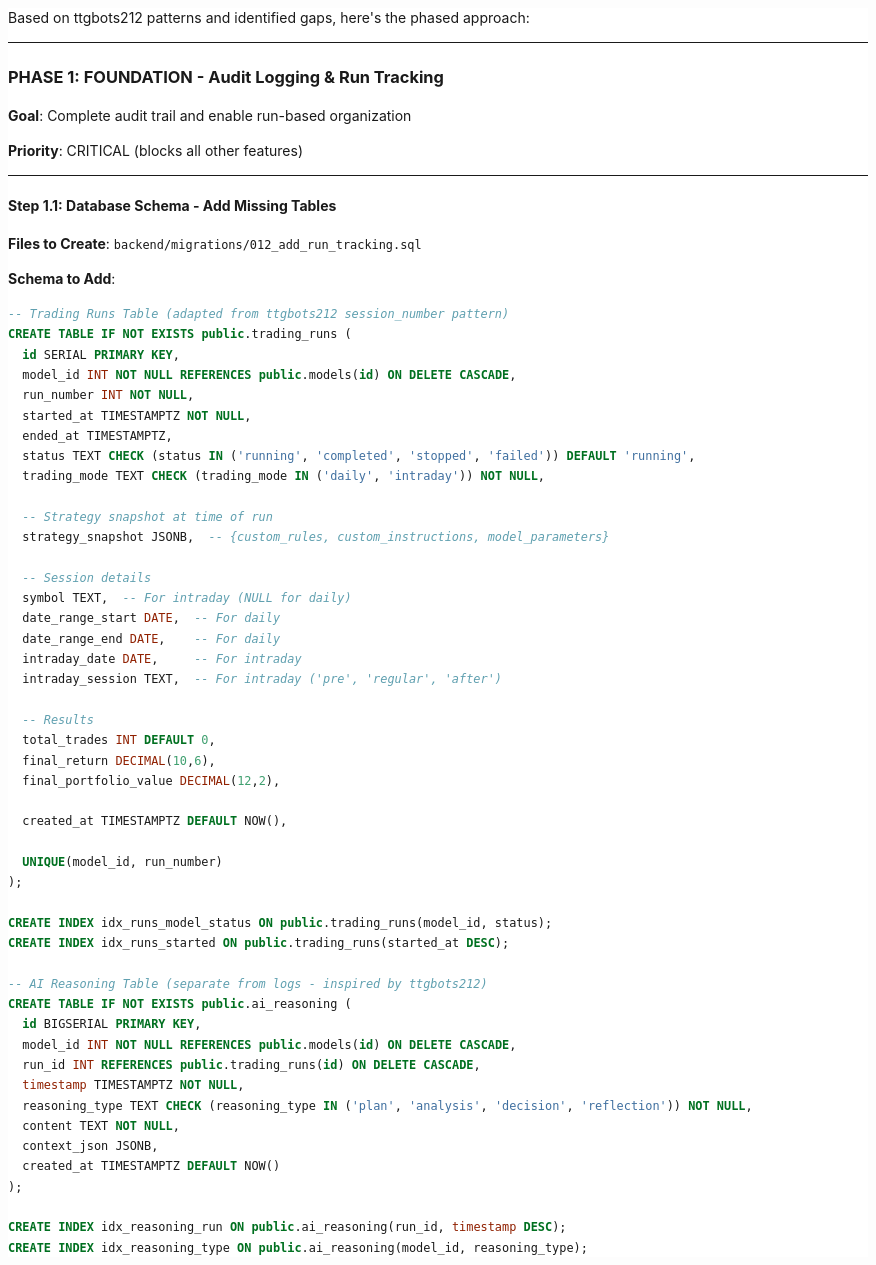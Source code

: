 Based on ttgbots212 patterns and identified gaps, here's the phased approach:

---

### PHASE 1: FOUNDATION - Audit Logging & Run Tracking

**Goal**: Complete audit trail and enable run-based organization

**Priority**: CRITICAL (blocks all other features)

---

#### Step 1.1: Database Schema - Add Missing Tables

**Files to Create**: `backend/migrations/012_add_run_tracking.sql`

**Schema to Add**:
```sql
-- Trading Runs Table (adapted from ttgbots212 session_number pattern)
CREATE TABLE IF NOT EXISTS public.trading_runs (
  id SERIAL PRIMARY KEY,
  model_id INT NOT NULL REFERENCES public.models(id) ON DELETE CASCADE,
  run_number INT NOT NULL,
  started_at TIMESTAMPTZ NOT NULL,
  ended_at TIMESTAMPTZ,
  status TEXT CHECK (status IN ('running', 'completed', 'stopped', 'failed')) DEFAULT 'running',
  trading_mode TEXT CHECK (trading_mode IN ('daily', 'intraday')) NOT NULL,
  
  -- Strategy snapshot at time of run
  strategy_snapshot JSONB,  -- {custom_rules, custom_instructions, model_parameters}
  
  -- Session details
  symbol TEXT,  -- For intraday (NULL for daily)
  date_range_start DATE,  -- For daily
  date_range_end DATE,    -- For daily
  intraday_date DATE,     -- For intraday
  intraday_session TEXT,  -- For intraday ('pre', 'regular', 'after')
  
  -- Results
  total_trades INT DEFAULT 0,
  final_return DECIMAL(10,6),
  final_portfolio_value DECIMAL(12,2),
  
  created_at TIMESTAMPTZ DEFAULT NOW(),
  
  UNIQUE(model_id, run_number)
);

CREATE INDEX idx_runs_model_status ON public.trading_runs(model_id, status);
CREATE INDEX idx_runs_started ON public.trading_runs(started_at DESC);

-- AI Reasoning Table (separate from logs - inspired by ttgbots212)
CREATE TABLE IF NOT EXISTS public.ai_reasoning (
  id BIGSERIAL PRIMARY KEY,
  model_id INT NOT NULL REFERENCES public.models(id) ON DELETE CASCADE,
  run_id INT REFERENCES public.trading_runs(id) ON DELETE CASCADE,
  timestamp TIMESTAMPTZ NOT NULL,
  reasoning_type TEXT CHECK (reasoning_type IN ('plan', 'analysis', 'decision', 'reflection')) NOT NULL,
  content TEXT NOT NULL,
  context_json JSONB,
  created_at TIMESTAMPTZ DEFAULT NOW()
);

CREATE INDEX idx_reasoning_run ON public.ai_reasoning(run_id, timestamp DESC);
CREATE INDEX idx_reasoning_type ON public.ai_reasoning(model_id, reasoning_type);
```